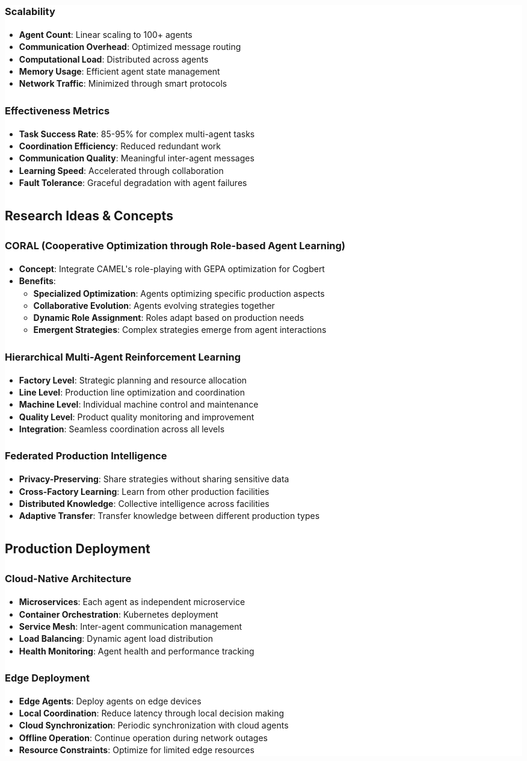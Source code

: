 ### Scalability
- **Agent Count**: Linear scaling to 100+ agents
- **Communication Overhead**: Optimized message routing
- **Computational Load**: Distributed across agents
- **Memory Usage**: Efficient agent state management
- **Network Traffic**: Minimized through smart protocols

### Effectiveness Metrics
- **Task Success Rate**: 85-95% for complex multi-agent tasks
- **Coordination Efficiency**: Reduced redundant work
- **Communication Quality**: Meaningful inter-agent messages
- **Learning Speed**: Accelerated through collaboration
- **Fault Tolerance**: Graceful degradation with agent failures

## Research Ideas & Concepts

### CORAL (Cooperative Optimization through Role-based Agent Learning)
- **Concept**: Integrate CAMEL's role-playing with GEPA optimization for Cogbert
- **Benefits**:
  - **Specialized Optimization**: Agents optimizing specific production aspects
  - **Collaborative Evolution**: Agents evolving strategies together
  - **Dynamic Role Assignment**: Roles adapt based on production needs
  - **Emergent Strategies**: Complex strategies emerge from agent interactions

### Hierarchical Multi-Agent Reinforcement Learning
- **Factory Level**: Strategic planning and resource allocation
- **Line Level**: Production line optimization and coordination
- **Machine Level**: Individual machine control and maintenance
- **Quality Level**: Product quality monitoring and improvement
- **Integration**: Seamless coordination across all levels

### Federated Production Intelligence
- **Privacy-Preserving**: Share strategies without sharing sensitive data
- **Cross-Factory Learning**: Learn from other production facilities
- **Distributed Knowledge**: Collective intelligence across facilities
- **Adaptive Transfer**: Transfer knowledge between different production types

## Production Deployment

### Cloud-Native Architecture
- **Microservices**: Each agent as independent microservice
- **Container Orchestration**: Kubernetes deployment
- **Service Mesh**: Inter-agent communication management
- **Load Balancing**: Dynamic agent load distribution
- **Health Monitoring**: Agent health and performance tracking

### Edge Deployment
- **Edge Agents**: Deploy agents on edge devices
- **Local Coordination**: Reduce latency through local decision making
- **Cloud Synchronization**: Periodic synchronization with cloud agents
- **Offline Operation**: Continue operation during network outages
- **Resource Constraints**: Optimize for limited edge resources
